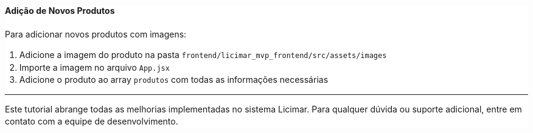 #### Adição de Novos Produtos

Para adicionar novos produtos com imagens:

1. Adicione a imagem do produto na pasta `frontend/licimar_mvp_frontend/src/assets/images`
2. Importe a imagem no arquivo `App.jsx`
3. Adicione o produto ao array `produtos` com todas as informações necessárias

---

Este tutorial abrange todas as melhorias implementadas no sistema Licimar. Para qualquer dúvida ou suporte adicional, entre em contato com a equipe de desenvolvimento.
